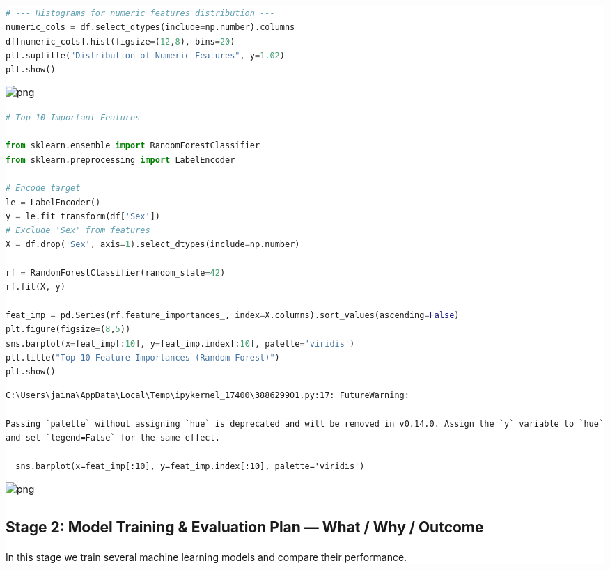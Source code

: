 

```python
# --- Histograms for numeric features distribution ---
numeric_cols = df.select_dtypes(include=np.number).columns
df[numeric_cols].hist(figsize=(12,8), bins=20)
plt.suptitle("Distribution of Numeric Features", y=1.02)
plt.show()

```


    
![png](sex_determination_using_5000_footprint_samples_files/sex_determination_using_5000_footprint_samples_14_0.png)
    



```python
# Top 10 Important Features

from sklearn.ensemble import RandomForestClassifier
from sklearn.preprocessing import LabelEncoder

# Encode target
le = LabelEncoder()
y = le.fit_transform(df['Sex'])
# Exclude 'Sex' from features
X = df.drop('Sex', axis=1).select_dtypes(include=np.number)

rf = RandomForestClassifier(random_state=42)
rf.fit(X, y)

feat_imp = pd.Series(rf.feature_importances_, index=X.columns).sort_values(ascending=False)
plt.figure(figsize=(8,5))
sns.barplot(x=feat_imp[:10], y=feat_imp.index[:10], palette='viridis')
plt.title("Top 10 Feature Importances (Random Forest)")
plt.show()

```

    C:\Users\jaina\AppData\Local\Temp\ipykernel_17400\388629901.py:17: FutureWarning: 
    
    Passing `palette` without assigning `hue` is deprecated and will be removed in v0.14.0. Assign the `y` variable to `hue` and set `legend=False` for the same effect.
    
      sns.barplot(x=feat_imp[:10], y=feat_imp.index[:10], palette='viridis')
    


    
![png](sex_determination_using_5000_footprint_samples_files/sex_determination_using_5000_footprint_samples_15_1.png)
    


## Stage 2: Model Training & Evaluation Plan — What / Why / Outcome

In this stage we train several machine learning models and compare their performance.
